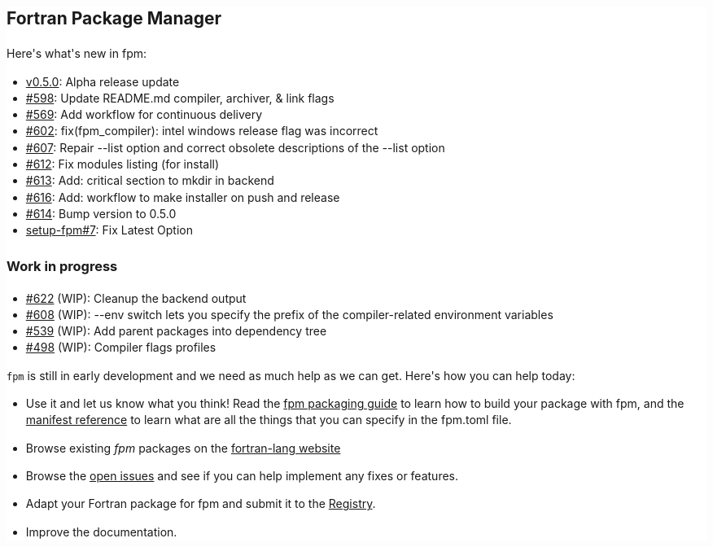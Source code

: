 ## Fortran Package Manager

Here's what's new in fpm:

* [v0.5.0](https://github.com/fortran-lang/fpm/releases/tag/v0.5.0):
  Alpha release update
* [#598](https://github.com/fortran-lang/fpm/pull/598):
  Update README.md compiler, archiver, & link flags
* [#569](https://github.com/fortran-lang/fpm/pull/569):
  Add workflow for continuous delivery
* [#602](https://github.com/fortran-lang/fpm/pull/602):
  fix(fpm_compiler): intel windows release flag was incorrect
* [#607](https://github.com/fortran-lang/fpm/pull/607):
  Repair --list option and correct obsolete descriptions of the --list option
* [#612](https://github.com/fortran-lang/fpm/pull/612):
  Fix modules listing (for install)
* [#613](https://github.com/fortran-lang/fpm/pull/613):
  Add: critical section to mkdir in backend
* [#616](https://github.com/fortran-lang/fpm/pull/616):
  Add: workflow to make installer on push and release
* [#614](https://github.com/fortran-lang/fpm/pull/614):
  Bump version to 0.5.0
* [setup-fpm#7](https://github.com/fortran-lang/setup-fpm/pull/7):
  Fix Latest Option

### Work in progress

* [#622](https://github.com/fortran-lang/fpm/pull/622) (WIP):
  Cleanup the backend output
* [#608](https://github.com/fortran-lang/fpm/pull/608) (WIP):
  --env switch lets you specify the prefix of the compiler-related environment variables
* [#539](https://github.com/fortran-lang/fpm/pull/539) (WIP):
  Add parent packages into dependency tree
* [#498](https://github.com/fortran-lang/fpm/pull/498) (WIP):
  Compiler flags profiles

`fpm` is still in early development and we need as much help as we can get.
Here's how you can help today:

* Use it and let us know what you think! Read the [fpm packaging guide](https://github.com/fortran-lang/fpm/blob/main/PACKAGING.md)
to learn how to build your package with fpm, and the [manifest reference](https://github.com/fortran-lang/fpm/blob/main/manifest-reference.md)
to learn what are all the things that you can specify in the fpm.toml file.

* Browse existing *fpm* packages on the [fortran-lang website](https://fortran-lang.org/packages/fpm)
* Browse the [open issues](https://github.com/fortran-lang/fpm/issues) and see if you can help implement any fixes or features.
* Adapt your Fortran package for fpm and submit it to the [Registry](https://github.com/fortran-lang/fpm-registry).
* Improve the documentation.
